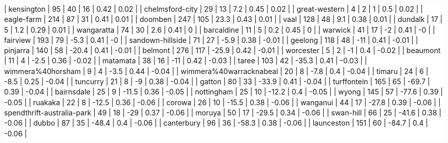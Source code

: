 | kensington                 |     95 |     40 |     16   | 0.42 |  0.02 |
| chelmsford-city            |     29 |     13 |      7.2 | 0.45 |  0.02 |
| great-western              |      4 |      2 |      1   | 0.5  |  0.02 |
| eagle-farm                 |    214 |     87 |     31   | 0.41 |  0.01 |
| doomben                    |    247 |    105 |     23.3 | 0.43 |  0.01 |
| vaal                       |    128 |     48 |      9.1 | 0.38 |  0.01 |
| dundalk                    |     17 |      5 |      1.2 | 0.29 |  0.01 |
| wangaratta                 |     74 |     30 |      2.6 | 0.41 |  0    |
| barcaldine                 |     11 |      5 |      0.2 | 0.45 |  0    |
| warwick                    |     41 |     17 |     -2   | 0.41 | -0    |
| fairview                   |    193 |     79 |     -5.3 | 0.41 | -0    |
| sandown-hillside           |     71 |     27 |     -5.9 | 0.38 | -0.01 |
| geelong                    |    118 |     48 |    -11   | 0.41 | -0.01 |
| pinjarra                   |    140 |     58 |    -20.4 | 0.41 | -0.01 |
| belmont                    |    276 |    117 |    -25.9 | 0.42 | -0.01 |
| worcester                  |      5 |      2 |     -1   | 0.4  | -0.02 |
| beaumont                   |     11 |      4 |     -2.5 | 0.36 | -0.02 |
| matamata                   |     38 |     16 |    -11   | 0.42 | -0.03 |
| taree                      |    103 |     42 |    -35.3 | 0.41 | -0.03 |
| wimmera%40horsham          |      9 |      4 |     -3.5 | 0.44 | -0.04 |
| wimmera%40warracknabeal    |     20 |      8 |     -7.8 | 0.4  | -0.04 |
| timaru                     |     24 |      6 |     -8.5 | 0.25 | -0.04 |
| tuncurry                   |     21 |      8 |     -9   | 0.38 | -0.04 |
| gatton                     |     80 |     33 |    -33.9 | 0.41 | -0.04 |
| turffontein                |    165 |     65 |    -69.7 | 0.39 | -0.04 |
| bairnsdale                 |     25 |      9 |    -11.5 | 0.36 | -0.05 |
| nottingham                 |     25 |     10 |    -12.2 | 0.4  | -0.05 |
| wyong                      |    145 |     57 |    -77.6 | 0.39 | -0.05 |
| ruakaka                    |     22 |      8 |    -12.5 | 0.36 | -0.06 |
| corowa                     |     26 |     10 |    -15.5 | 0.38 | -0.06 |
| wanganui                   |     44 |     17 |    -27.8 | 0.39 | -0.06 |
| spendthrift-australia-park |     49 |     18 |    -29   | 0.37 | -0.06 |
| moruya                     |     50 |     17 |    -29.5 | 0.34 | -0.06 |
| swan-hill                  |     66 |     25 |    -41.6 | 0.38 | -0.06 |
| dubbo                      |     87 |     35 |    -48.4 | 0.4  | -0.06 |
| canterbury                 |     96 |     36 |    -58.3 | 0.38 | -0.06 |
| launceston                 |    151 |     60 |    -84.7 | 0.4  | -0.06 |